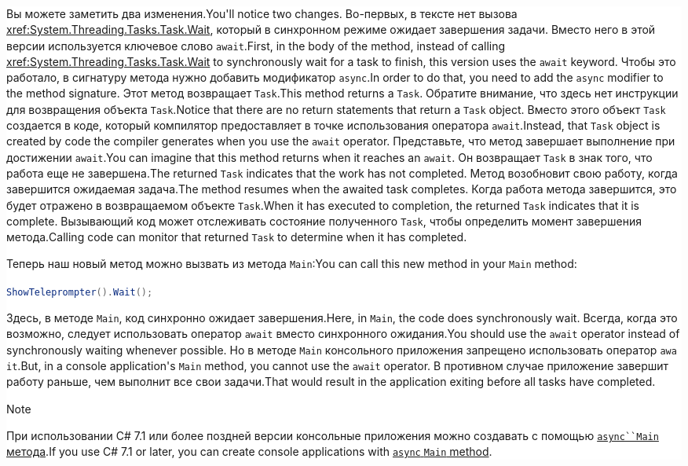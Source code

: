 <span data-ttu-id="57304-204">Вы можете заметить два изменения.</span><span class="sxs-lookup"><span data-stu-id="57304-204">You'll notice two changes.</span></span> <span data-ttu-id="57304-205">Во-первых, в тексте нет вызова <xref:System.Threading.Tasks.Task.Wait>, который в синхронном режиме ожидает завершения задачи. Вместо него в этой версии используется ключевое слово `await`.</span><span class="sxs-lookup"><span data-stu-id="57304-205">First, in the body of the method, instead of calling <xref:System.Threading.Tasks.Task.Wait> to synchronously wait for a task to finish, this version uses the `await` keyword.</span></span> <span data-ttu-id="57304-206">Чтобы это работало, в сигнатуру метода нужно добавить модификатор `async`.</span><span class="sxs-lookup"><span data-stu-id="57304-206">In order to do that, you need to add the `async` modifier to the method signature.</span></span> <span data-ttu-id="57304-207">Этот метод возвращает `Task`.</span><span class="sxs-lookup"><span data-stu-id="57304-207">This method returns a `Task`.</span></span> <span data-ttu-id="57304-208">Обратите внимание, что здесь нет инструкции для возвращения объекта `Task`.</span><span class="sxs-lookup"><span data-stu-id="57304-208">Notice that there are no return statements that return a `Task` object.</span></span> <span data-ttu-id="57304-209">Вместо этого объект `Task` создается в коде, который компилятор предоставляет в точке использования оператора `await`.</span><span class="sxs-lookup"><span data-stu-id="57304-209">Instead, that `Task` object is created by code the compiler generates when you use the `await` operator.</span></span> <span data-ttu-id="57304-210">Представьте, что метод завершает выполнение при достижении `await`.</span><span class="sxs-lookup"><span data-stu-id="57304-210">You can imagine that this method returns when it reaches an `await`.</span></span> <span data-ttu-id="57304-211">Он возвращает `Task` в знак того, что работа еще не завершена.</span><span class="sxs-lookup"><span data-stu-id="57304-211">The returned `Task` indicates that the work has not completed.</span></span> <span data-ttu-id="57304-212">Метод возобновит свою работу, когда завершится ожидаемая задача.</span><span class="sxs-lookup"><span data-stu-id="57304-212">The method resumes when the awaited task completes.</span></span> <span data-ttu-id="57304-213">Когда работа метода завершится, это будет отражено в возвращаемом объекте `Task`.</span><span class="sxs-lookup"><span data-stu-id="57304-213">When it has executed to completion, the returned `Task` indicates that it is complete.</span></span>
<span data-ttu-id="57304-214">Вызывающий код может отслеживать состояние полученного `Task`, чтобы определить момент завершения метода.</span><span class="sxs-lookup"><span data-stu-id="57304-214">Calling code can monitor that returned `Task` to determine when it has completed.</span></span>

<span data-ttu-id="57304-215">Теперь наш новый метод можно вызвать из метода `Main`:</span><span class="sxs-lookup"><span data-stu-id="57304-215">You can call this new method in your `Main` method:</span></span>

```csharp
ShowTeleprompter().Wait();
```

<span data-ttu-id="57304-216">Здесь, в методе `Main`, код синхронно ожидает завершения.</span><span class="sxs-lookup"><span data-stu-id="57304-216">Here, in `Main`, the code does synchronously wait.</span></span> <span data-ttu-id="57304-217">Всегда, когда это возможно, следует использовать оператор `await` вместо синхронного ожидания.</span><span class="sxs-lookup"><span data-stu-id="57304-217">You should use the `await` operator instead of synchronously waiting whenever possible.</span></span> <span data-ttu-id="57304-218">Но в методе `Main` консольного приложения запрещено использовать оператор `await`.</span><span class="sxs-lookup"><span data-stu-id="57304-218">But, in a console application's `Main` method, you cannot use the `await` operator.</span></span> <span data-ttu-id="57304-219">В противном случае приложение завершит работу раньше, чем выполнит все свои задачи.</span><span class="sxs-lookup"><span data-stu-id="57304-219">That would result in the application exiting before all tasks have completed.</span></span>

> [!NOTE]
> <span data-ttu-id="57304-220">При использовании C# 7.1 или более поздней версии консольные приложения можно создавать с помощью [`async``Main` метода](../whats-new/csharp-7.md#async-main).</span><span class="sxs-lookup"><span data-stu-id="57304-220">If you use C# 7.1 or later, you can create console applications with [`async` `Main` method](../whats-new/csharp-7.md#async-main).</span></span>
